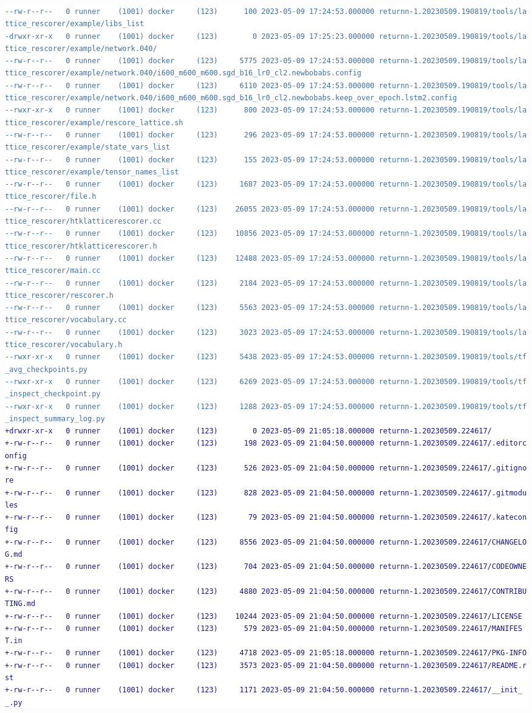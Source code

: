 ```diff
--rw-r--r--   0 runner    (1001) docker     (123)      100 2023-05-09 17:24:53.000000 returnn-1.20230509.190819/tools/lattice_rescorer/example/libs_list
-drwxr-xr-x   0 runner    (1001) docker     (123)        0 2023-05-09 17:25:23.000000 returnn-1.20230509.190819/tools/lattice_rescorer/example/network.040/
--rw-r--r--   0 runner    (1001) docker     (123)     5775 2023-05-09 17:24:53.000000 returnn-1.20230509.190819/tools/lattice_rescorer/example/network.040/i600_m600_m600.sgd_b16_lr0_cl2.newbobabs.config
--rw-r--r--   0 runner    (1001) docker     (123)     6110 2023-05-09 17:24:53.000000 returnn-1.20230509.190819/tools/lattice_rescorer/example/network.040/i600_m600_m600.sgd_b16_lr0_cl2.newbobabs.keep_over_epoch.lstm2.config
--rwxr-xr-x   0 runner    (1001) docker     (123)      800 2023-05-09 17:24:53.000000 returnn-1.20230509.190819/tools/lattice_rescorer/example/rescore_lattice.sh
--rw-r--r--   0 runner    (1001) docker     (123)      296 2023-05-09 17:24:53.000000 returnn-1.20230509.190819/tools/lattice_rescorer/example/state_vars_list
--rw-r--r--   0 runner    (1001) docker     (123)      155 2023-05-09 17:24:53.000000 returnn-1.20230509.190819/tools/lattice_rescorer/example/tensor_names_list
--rw-r--r--   0 runner    (1001) docker     (123)     1687 2023-05-09 17:24:53.000000 returnn-1.20230509.190819/tools/lattice_rescorer/file.h
--rw-r--r--   0 runner    (1001) docker     (123)    26055 2023-05-09 17:24:53.000000 returnn-1.20230509.190819/tools/lattice_rescorer/htklatticerescorer.cc
--rw-r--r--   0 runner    (1001) docker     (123)    10856 2023-05-09 17:24:53.000000 returnn-1.20230509.190819/tools/lattice_rescorer/htklatticerescorer.h
--rw-r--r--   0 runner    (1001) docker     (123)    12488 2023-05-09 17:24:53.000000 returnn-1.20230509.190819/tools/lattice_rescorer/main.cc
--rw-r--r--   0 runner    (1001) docker     (123)     2184 2023-05-09 17:24:53.000000 returnn-1.20230509.190819/tools/lattice_rescorer/rescorer.h
--rw-r--r--   0 runner    (1001) docker     (123)     5563 2023-05-09 17:24:53.000000 returnn-1.20230509.190819/tools/lattice_rescorer/vocabulary.cc
--rw-r--r--   0 runner    (1001) docker     (123)     3023 2023-05-09 17:24:53.000000 returnn-1.20230509.190819/tools/lattice_rescorer/vocabulary.h
--rwxr-xr-x   0 runner    (1001) docker     (123)     5438 2023-05-09 17:24:53.000000 returnn-1.20230509.190819/tools/tf_avg_checkpoints.py
--rwxr-xr-x   0 runner    (1001) docker     (123)     6269 2023-05-09 17:24:53.000000 returnn-1.20230509.190819/tools/tf_inspect_checkpoint.py
--rwxr-xr-x   0 runner    (1001) docker     (123)     1288 2023-05-09 17:24:53.000000 returnn-1.20230509.190819/tools/tf_inspect_summary_log.py
+drwxr-xr-x   0 runner    (1001) docker     (123)        0 2023-05-09 21:05:18.000000 returnn-1.20230509.224617/
+-rw-r--r--   0 runner    (1001) docker     (123)      198 2023-05-09 21:04:50.000000 returnn-1.20230509.224617/.editorconfig
+-rw-r--r--   0 runner    (1001) docker     (123)      526 2023-05-09 21:04:50.000000 returnn-1.20230509.224617/.gitignore
+-rw-r--r--   0 runner    (1001) docker     (123)      828 2023-05-09 21:04:50.000000 returnn-1.20230509.224617/.gitmodules
+-rw-r--r--   0 runner    (1001) docker     (123)       79 2023-05-09 21:04:50.000000 returnn-1.20230509.224617/.kateconfig
+-rw-r--r--   0 runner    (1001) docker     (123)     8556 2023-05-09 21:04:50.000000 returnn-1.20230509.224617/CHANGELOG.md
+-rw-r--r--   0 runner    (1001) docker     (123)      704 2023-05-09 21:04:50.000000 returnn-1.20230509.224617/CODEOWNERS
+-rw-r--r--   0 runner    (1001) docker     (123)     4880 2023-05-09 21:04:50.000000 returnn-1.20230509.224617/CONTRIBUTING.md
+-rw-r--r--   0 runner    (1001) docker     (123)    10244 2023-05-09 21:04:50.000000 returnn-1.20230509.224617/LICENSE
+-rw-r--r--   0 runner    (1001) docker     (123)      579 2023-05-09 21:04:50.000000 returnn-1.20230509.224617/MANIFEST.in
+-rw-r--r--   0 runner    (1001) docker     (123)     4718 2023-05-09 21:05:18.000000 returnn-1.20230509.224617/PKG-INFO
+-rw-r--r--   0 runner    (1001) docker     (123)     3573 2023-05-09 21:04:50.000000 returnn-1.20230509.224617/README.rst
+-rw-r--r--   0 runner    (1001) docker     (123)     1171 2023-05-09 21:04:50.000000 returnn-1.20230509.224617/__init__.py
```